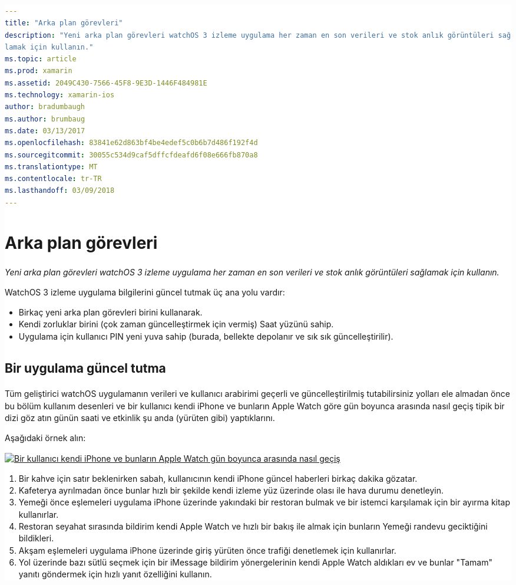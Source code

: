 ```yaml
---
title: "Arka plan görevleri"
description: "Yeni arka plan görevleri watchOS 3 izleme uygulama her zaman en son verileri ve stok anlık görüntüleri sağlamak için kullanın."
ms.topic: article
ms.prod: xamarin
ms.assetid: 2049C430-7566-45F8-9E3D-1446F484981E
ms.technology: xamarin-ios
author: bradumbaugh
ms.author: brumbaug
ms.date: 03/13/2017
ms.openlocfilehash: 83841e62d863bf4be4edef5c0b6b7d486f192f4d
ms.sourcegitcommit: 30055c534d9caf5dffcfdeafd6f08e666fb870a8
ms.translationtype: MT
ms.contentlocale: tr-TR
ms.lasthandoff: 03/09/2018
---
```

# <a name="background-tasks"></a>Arka plan görevleri

_Yeni arka plan görevleri watchOS 3 izleme uygulama her zaman en son verileri ve stok anlık görüntüleri sağlamak için kullanın._

WatchOS 3 izleme uygulama bilgilerini güncel tutmak üç ana yolu vardır: 

- Birkaç yeni arka plan görevleri birini kullanarak. 
- Kendi zorluklar birini (çok zaman güncelleştirmek için vermiş) Saat yüzünü sahip. 
- Uygulama için kullanıcı PIN yeni yuva sahip (burada, bellekte depolanır ve sık sık güncelleştirilir). 

## <a name="keeping-an-app-up-to-date"></a>Bir uygulama güncel tutma

Tüm geliştirici watchOS uygulamanın verileri ve kullanıcı arabirimi geçerli ve güncelleştirilmiş tutabilirsiniz yolları ele almadan önce bu bölüm kullanım desenleri ve bir kullanıcı kendi iPhone ve bunların Apple Watch göre gün boyunca arasında nasıl geçiş tipik bir dizi göz atın  günün saati ve etkinlik şu anda (yürüten gibi) yaptıklarını.

Aşağıdaki örnek alın:

[![](background-tasks-images/update00.png "Bir kullanıcı kendi iPhone ve bunların Apple Watch gün boyunca arasında nasıl geçiş")](background-tasks-images/update00.png#lightbox)

1. Bir kahve için satır beklenirken sabah, kullanıcının kendi iPhone güncel haberleri birkaç dakika gözatar.
2. Kafeterya ayrılmadan önce bunlar hızlı bir şekilde kendi izleme yüz üzerinde olası ile hava durumu denetleyin.
3. Yemeği önce eşlemeleri uygulama iPhone üzerinde yakındaki bir restoran bulmak ve bir istemci karşılamak için bir ayırma kitap kullanırlar.
4. Restoran seyahat sırasında bildirim kendi Apple Watch ve hızlı bir bakış ile almak için bunların Yemeği randevu geciktiğini bildikleri.
5. Akşam eşlemeleri uygulama iPhone üzerinde giriş yürüten önce trafiği denetlemek için kullanırlar.
6. Yol üzerinde bazı sütlü seçmek için bir iMessage bildirim yönergelerinin kendi Apple Watch aldıkları ev ve bunlar "Tamam" yanıtı göndermek için hızlı yanıt özelliğini kullanın.

